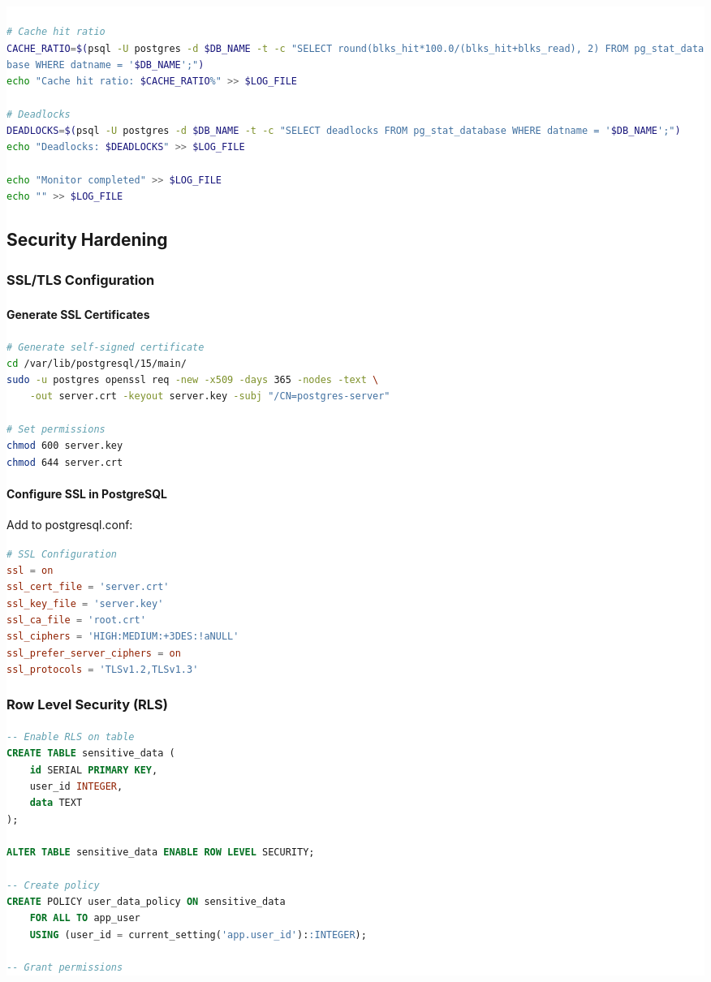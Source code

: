 ```bash

# Cache hit ratio
CACHE_RATIO=$(psql -U postgres -d $DB_NAME -t -c "SELECT round(blks_hit*100.0/(blks_hit+blks_read), 2) FROM pg_stat_database WHERE datname = '$DB_NAME';")
echo "Cache hit ratio: $CACHE_RATIO%" >> $LOG_FILE

# Deadlocks
DEADLOCKS=$(psql -U postgres -d $DB_NAME -t -c "SELECT deadlocks FROM pg_stat_database WHERE datname = '$DB_NAME';")
echo "Deadlocks: $DEADLOCKS" >> $LOG_FILE

echo "Monitor completed" >> $LOG_FILE
echo "" >> $LOG_FILE
```

## Security Hardening

### SSL/TLS Configuration

#### Generate SSL Certificates

```bash
# Generate self-signed certificate
cd /var/lib/postgresql/15/main/
sudo -u postgres openssl req -new -x509 -days 365 -nodes -text \
    -out server.crt -keyout server.key -subj "/CN=postgres-server"

# Set permissions
chmod 600 server.key
chmod 644 server.crt
```

#### Configure SSL in PostgreSQL

Add to postgresql.conf:

```conf
# SSL Configuration
ssl = on
ssl_cert_file = 'server.crt'
ssl_key_file = 'server.key'
ssl_ca_file = 'root.crt'
ssl_ciphers = 'HIGH:MEDIUM:+3DES:!aNULL'
ssl_prefer_server_ciphers = on
ssl_protocols = 'TLSv1.2,TLSv1.3'
```

### Row Level Security (RLS)

```sql
-- Enable RLS on table
CREATE TABLE sensitive_data (
    id SERIAL PRIMARY KEY,
    user_id INTEGER,
    data TEXT
);

ALTER TABLE sensitive_data ENABLE ROW LEVEL SECURITY;

-- Create policy
CREATE POLICY user_data_policy ON sensitive_data
    FOR ALL TO app_user
    USING (user_id = current_setting('app.user_id')::INTEGER);

-- Grant permissions
```